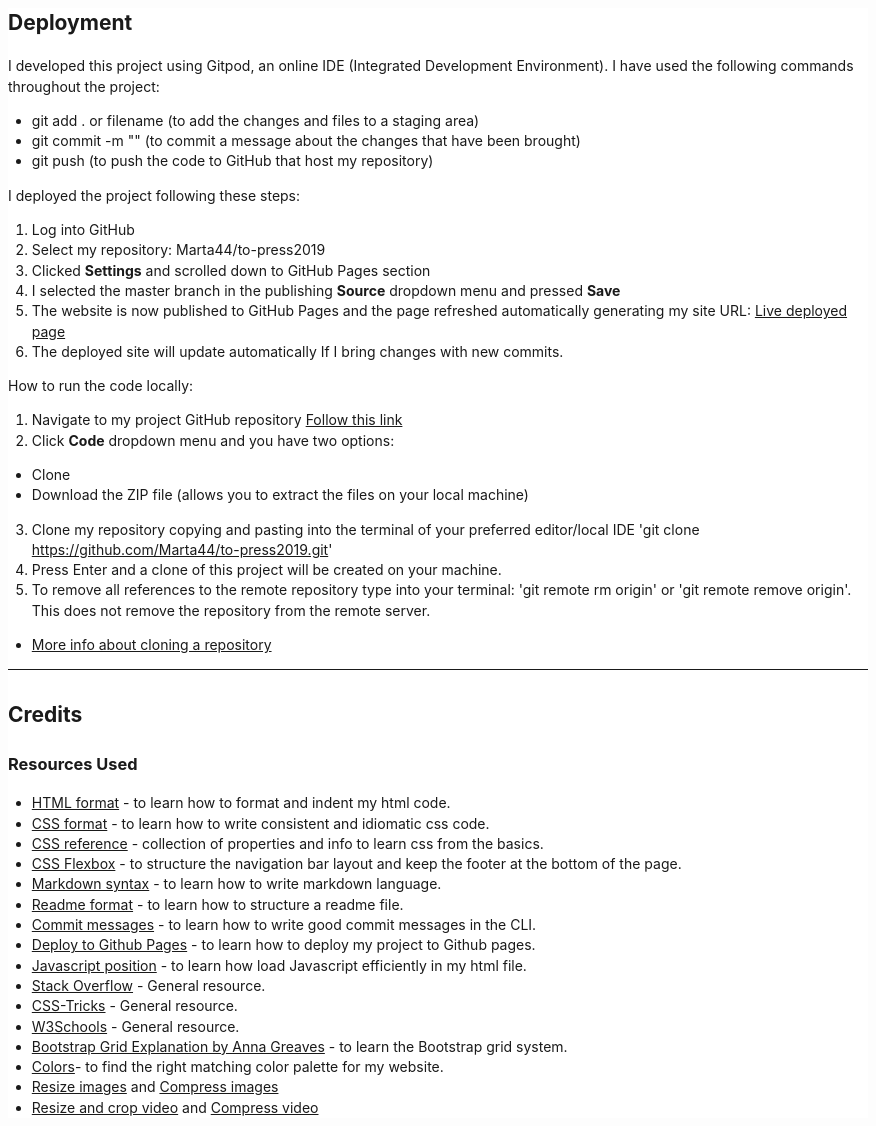 ## Deployment
I developed this project using Gitpod, an online IDE (Integrated Development Environment). 
I have used the following commands throughout the project:
- git add . or filename (to add the changes and files to a staging area)
- git commit -m "" (to commit a message about the changes that have been brought)
- git push (to push the code to GitHub that host my repository)

I deployed the project following these steps:
1. Log into GitHub
2. Select my repository: Marta44/to-press2019
3. Clicked **Settings** and scrolled down to GitHub Pages section
4. I selected the master branch in the publishing **Source** dropdown menu and pressed **Save**
5. The website is now published to GitHub Pages and the page refreshed automatically generating my site URL: [Live deployed page](https://marta44.github.io/to-press2019/)
6. The deployed site will update automatically If I bring changes with new commits.

How to run the code locally: 
1. Navigate to my project GitHub repository [Follow this link](https://github.com/Marta44/to-press2019)
2. Click **Code** dropdown menu and you have two options:
- Clone
- Download the ZIP file (allows you to extract the files on your local machine)
3. Clone my repository copying and pasting into the terminal of your preferred editor/local IDE 'git clone https://github.com/Marta44/to-press2019.git'
4. Press Enter and a clone of this project will be created on your machine.
5. To remove all references to the remote repository type into your terminal: 'git remote rm origin' or 'git remote remove origin'. This does not remove the repository from the remote server.

- [More info about cloning a repository](https://docs.github.com/en/github/creating-cloning-and-archiving-repositories/cloning-a-repository)
---
## Credits
### Resources Used
- [HTML format](https://www.granneman.com/webdev/coding/formatting-and-indenting-your-html) - to learn how to format and indent my html code.
- [CSS format](https://github.com/necolas/idiomatic-css/blob/master/README.md) - to learn how to write consistent and idiomatic css code.
- [CSS reference](https://tympanus.net/codrops/css_reference/) - collection of properties and info to learn css from the basics.
- [CSS Flexbox](https://dev.to/domysee/keeping-the-footer-at-the-bottom-with-css-flexbox-5h5f) - to structure the navigation bar layout and keep the footer at the bottom of the page.
- [Markdown syntax](https://www.markdownguide.org/basic-syntax/) - to learn how to write markdown language.
- [Readme format](https://github.com/Code-Institute-Solutions/readme-template/blob/master/README.md) - to learn how to structure a readme file.
- [Commit messages](https://chris.beams.io/posts/git-commit/) - to learn how to write good commit messages in the CLI.
- [Deploy to Github Pages](https://www.codecademy.com/articles/f1-u3-github-pages) - to learn how to deploy my project to Github pages.
- [Javascript position](https://flaviocopes.com/javascript-async-defer/) - to learn how load Javascript efficiently in my html file.
- [Stack Overflow](https://stackoverflow.com/) - General resource.
- [CSS-Tricks](https://css-tricks.com/) - General resource.
- [W3Schools](https://www.w3schools.com/) - General resource.
- [Bootstrap Grid Explanation by Anna Greaves](https://ajgreaves.github.io/bootstrap-grid-demo/) - to learn the Bootstrap grid system.
- [Colors](https://encycolorpedia.com)- to find the right matching color palette for my website.
- [Resize images](https://photoshop.adobe.com/) and [Compress images](https://compresspng.com/)
- [Resize and crop video](https://ezgif.com/crop-video) and [Compress video](https://www.mp4compress.com/)
